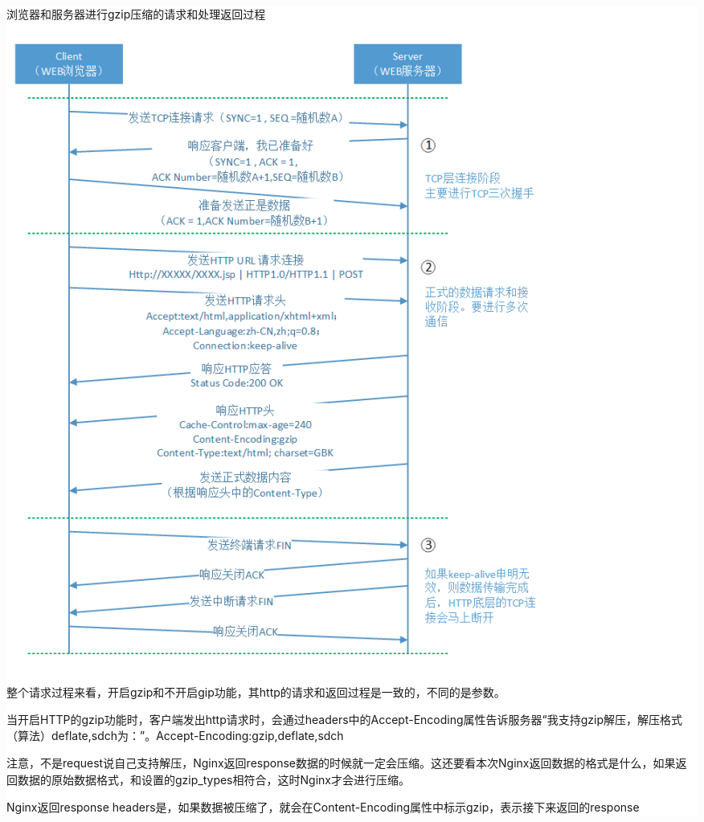 浏览器和服务器进行gzip压缩的请求和处理返回过程

![](../../assets/images/2021-05-15-23-32-13.png)

整个请求过程来看，开启gzip和不开启gip功能，其http的请求和返回过程是一致的，不同的是参数。

当开启HTTP的gzip功能时，客户端发出http请求时，会通过headers中的Accept-Encoding属性告诉服务器“我支持gzip解压，解压格式（算法）deflate,sdch为：”。Accept-Encoding:gzip,deflate,sdch

注意，不是request说自己支持解压，Nginx返回response数据的时候就一定会压缩。这还要看本次Nginx返回数据的格式是什么，如果返回数据的原始数据格式，和设置的gzip_types相符合，这时Nginx才会进行压缩。

Nginx返回response headers是，如果数据被压缩了，就会在Content-Encoding属性中标示gzip，表示接下来返回的response 
